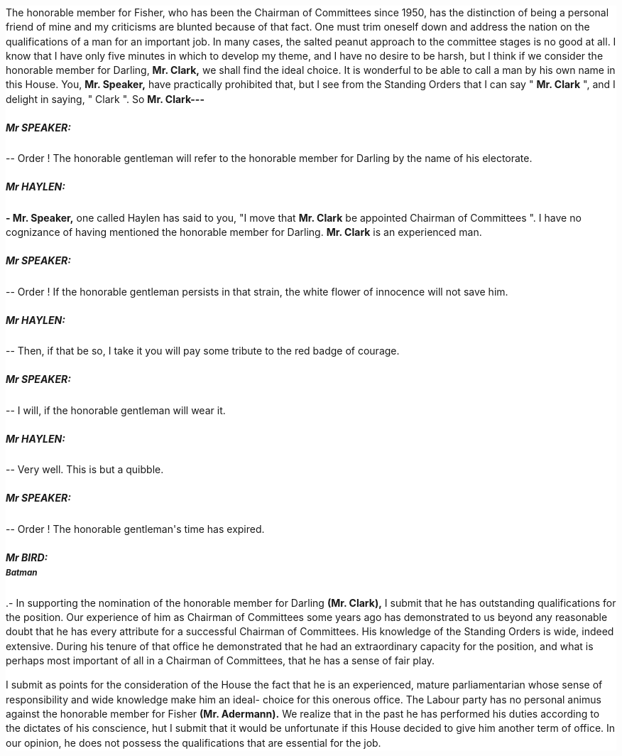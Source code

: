 The honorable member for Fisher, who has been the  Chairman  of Committees since 1950, has the distinction of being a personal friend of mine and my criticisms are blunted because of that fact. One must trim oneself down and address the nation on the qualifications of a man for an important job. In many cases, the salted peanut approach to the committee stages is no good at all. I know that I have only five minutes in which to develop my theme, and I have no desire to be harsh, but I think if we consider the honorable member for Darling,  **Mr. Clark,**  we shall find the ideal choice. It is wonderful to be able to call a man by his own name in this House. You,  **Mr. Speaker,**  have practically prohibited that, but I see from the Standing Orders that I can say "  **Mr. Clark**  ", and I delight in saying, " Clark ". So  **Mr. Clark---** 

##### Mr SPEAKER:

-- Order ! The honorable gentleman will refer to the honorable member for Darling by the name of his electorate. 

##### Mr HAYLEN:


 **- Mr. Speaker,** one called Haylen has said to you, "I move that  **Mr. Clark**  be appointed  Chairman  of Committees ". I have no cognizance of having mentioned the honorable member for Darling.  **Mr. Clark**  is an experienced man. 

##### Mr SPEAKER:

-- Order ! If the honorable gentleman persists in that strain, the white flower of innocence will not save him. 

##### Mr HAYLEN:

-- Then, if that be so, I take it you will pay some tribute to the red badge of courage. 

##### Mr SPEAKER:

-- I will, if the honorable gentleman will wear it. 

##### Mr HAYLEN:

-- Very well. This is but a quibble. 

##### Mr SPEAKER:

-- Order ! The honorable gentleman's time has expired. 

##### Mr BIRD:<br><small class="text-muted">Batman</small>

.- In supporting the nomination of the honorable member for Darling  **(Mr. Clark),**  I submit that he has outstanding qualifications for the position. Our experience of him as  Chairman  of Committees some years ago has demonstrated to us beyond any reasonable doubt that he has every attribute for a successful  Chairman  of Committees.  His  knowledge of the Standing Orders is wide, indeed extensive. During his tenure of that office he demonstrated that he had an extraordinary capacity for the position, and what is perhaps most important of all in a  Chairman  of Committees, that he has a sense of fair play. 

I submit as points for the consideration of the House the fact that he is an experienced, mature parliamentarian whose sense of responsibility and wide knowledge make him an ideal- choice for this onerous office. The Labour party has no personal animus against the honorable member for Fisher  **(Mr. Adermann).**  We realize that in the past he has performed his duties according to the dictates of his conscience, hut I submit that it would be unfortunate if this House decided to give him another term of office. In our opinion, he does not possess the qualifications that are essential for the job. 
